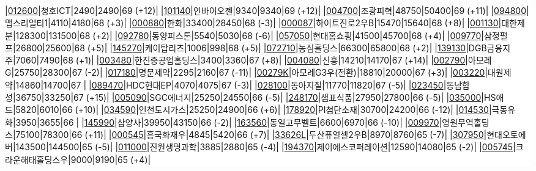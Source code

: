 |[012600](https://finance.daum.net/quotes/A012600)|청호ICT|2490|2490|69 (+12)|
|[101140](https://finance.daum.net/quotes/A101140)|인바이오젠|9340|9340|69 (+12)|
|[004700](https://finance.daum.net/quotes/A004700)|조광피혁|48750|50400|69 (+11)|
|[094800](https://finance.daum.net/quotes/A094800)|맵스리얼티1|4110|4180|68 (+3)|
|[000880](https://finance.daum.net/quotes/A000880)|한화|33400|28450|68 (-3)|
|[000087](https://finance.daum.net/quotes/A000087)|하이트진로2우B|15470|15640|68 (+8)|
|[001130](https://finance.daum.net/quotes/A001130)|대한제분|128300|131500|68 (+2)|
|[092780](https://finance.daum.net/quotes/A092780)|동양피스톤|5540|5030|68 (-6)|
|[057050](https://finance.daum.net/quotes/A057050)|현대홈쇼핑|41500|45700|68 (+4)|
|[009770](https://finance.daum.net/quotes/A009770)|삼정펄프|26800|25600|68 (+5)|
|[145270](https://finance.daum.net/quotes/A145270)|케이탑리츠|1006|998|68 (+5)|
|[072710](https://finance.daum.net/quotes/A072710)|농심홀딩스|66300|65800|68 (+2)|
|[139130](https://finance.daum.net/quotes/A139130)|DGB금융지주|7060|7490|68 (+1)|
|[003480](https://finance.daum.net/quotes/A003480)|한진중공업홀딩스|3400|3360|67 (+8)|
|[004080](https://finance.daum.net/quotes/A004080)|신흥|14210|14170|67 (+14)|
|[002790](https://finance.daum.net/quotes/A002790)|아모레G|25750|28300|67 (-2)|
|[017180](https://finance.daum.net/quotes/A017180)|명문제약|2295|2160|67 (-11)|
|[00279K](https://finance.daum.net/quotes/A00279K)|아모레G3우(전환)|18810|20000|67 (+3)|
|[003220](https://finance.daum.net/quotes/A003220)|대원제약|14860|14700|67 |
|[089470](https://finance.daum.net/quotes/A089470)|HDC현대EP|4070|4075|67 (-3)|
|[028100](https://finance.daum.net/quotes/A028100)|동아지질|11770|11820|67 (-5)|
|[023450](https://finance.daum.net/quotes/A023450)|동남합성|36750|33250|67 (+15)|
|[005090](https://finance.daum.net/quotes/A005090)|SGC에너지|25250|24550|66 (-5)|
|[248170](https://finance.daum.net/quotes/A248170)|샘표식품|27950|27800|66 (-5)|
|[035000](https://finance.daum.net/quotes/A035000)|HS애드|5820|6010|66 (+10)|
|[034590](https://finance.daum.net/quotes/A034590)|인천도시가스|25250|24900|66 (+6)|
|[178920](https://finance.daum.net/quotes/A178920)|PI첨단소재|30700|24200|66 (-12)|
|[014530](https://finance.daum.net/quotes/A014530)|극동유화|3950|3655|66 |
|[145990](https://finance.daum.net/quotes/A145990)|삼양사|39950|43150|66 (-2)|
|[163560](https://finance.daum.net/quotes/A163560)|동일고무벨트|6600|6970|66 (-10)|
|[009970](https://finance.daum.net/quotes/A009970)|영원무역홀딩스|75100|78300|66 (+11)|
|[000545](https://finance.daum.net/quotes/A000545)|흥국화재우|4845|5420|66 (+7)|
|[33626L](https://finance.daum.net/quotes/A33626L)|두산퓨얼셀2우B|8970|8760|65 (-7)|
|[307950](https://finance.daum.net/quotes/A307950)|현대오토에버|143500|144500|65 (-5)|
|[011000](https://finance.daum.net/quotes/A011000)|진원생명과학|3885|2880|65 (-4)|
|[194370](https://finance.daum.net/quotes/A194370)|제이에스코퍼레이션|12590|14080|65 (-2)|
|[005745](https://finance.daum.net/quotes/A005745)|크라운해태홀딩스우|9000|9190|65 (+4)|